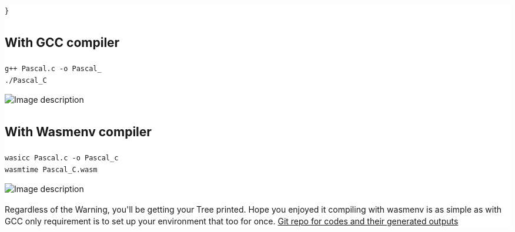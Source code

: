 ```
}

```
## With GCC compiler
```
g++ Pascal.c -o Pascal_
./Pascal_C
```
![Image description](https://www.wasm.builders/remoteimages/uploads/articles/82dg5diirhmgolbbwvhm.png)

## With Wasmenv compiler
``` 
wasicc Pascal.c -o Pascal_c
wasmtime Pascal_C.wasm
```
![Image description](https://www.wasm.builders/remoteimages/uploads/articles/dy0h5e2kr3bz7dtnepxo.png)

Regardless of the Warning, you'll be getting your Tree printed.
Hope you enjoyed it compiling with wasmenv is as simple as with GCC only requirement is to set up your environment that too for once.
[Git repo for codes and their generated outputs](https://github.com/enarx/outreachy/tree/main/Kirtee) 